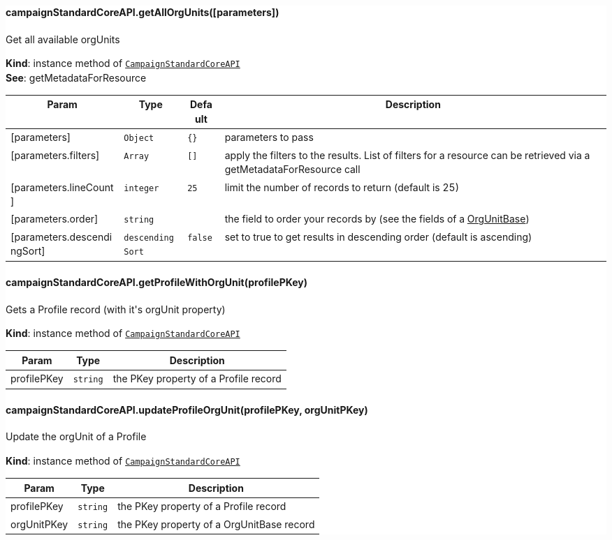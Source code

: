 <a name="module_@adobe/adobeio-cna-core-campaign-standard..CampaignStandardCoreAPI+getAllOrgUnits"></a>

#### campaignStandardCoreAPI.getAllOrgUnits([parameters])
Get all available orgUnits

**Kind**: instance method of [<code>CampaignStandardCoreAPI</code>](#module_@adobe/adobeio-cna-core-campaign-standard..CampaignStandardCoreAPI)  
**See**: getMetadataForResource  

| Param | Type | Default | Description |
| --- | --- | --- | --- |
| [parameters] | <code>Object</code> | <code>{}</code> | parameters to pass |
| [parameters.filters] | <code>Array</code> | <code>[]</code> | apply the filters to the results. List of filters for a resource can be retrieved via a getMetadataForResource call |
| [parameters.lineCount] | <code>integer</code> | <code>25</code> | limit the number of records to return (default is 25) |
| [parameters.order] | <code>string</code> |  | the field to order your records by (see the fields of a [OrgUnitBase](https://docs.campaign.adobe.com/doc/standard/en/api/ACS_API.html#orgunitbase)) |
| [parameters.descendingSort] | <code>descendingSort</code> | <code>false</code> | set to true to get results in descending order (default is ascending) |

<a name="module_@adobe/adobeio-cna-core-campaign-standard..CampaignStandardCoreAPI+getProfileWithOrgUnit"></a>

#### campaignStandardCoreAPI.getProfileWithOrgUnit(profilePKey)
Gets a Profile record (with it's orgUnit property)

**Kind**: instance method of [<code>CampaignStandardCoreAPI</code>](#module_@adobe/adobeio-cna-core-campaign-standard..CampaignStandardCoreAPI)  

| Param | Type | Description |
| --- | --- | --- |
| profilePKey | <code>string</code> | the PKey property of a Profile record |

<a name="module_@adobe/adobeio-cna-core-campaign-standard..CampaignStandardCoreAPI+updateProfileOrgUnit"></a>

#### campaignStandardCoreAPI.updateProfileOrgUnit(profilePKey, orgUnitPKey)
Update the orgUnit of a Profile

**Kind**: instance method of [<code>CampaignStandardCoreAPI</code>](#module_@adobe/adobeio-cna-core-campaign-standard..CampaignStandardCoreAPI)  

| Param | Type | Description |
| --- | --- | --- |
| profilePKey | <code>string</code> | the PKey property of a Profile record |
| orgUnitPKey | <code>string</code> | the PKey property of a OrgUnitBase record |

<a name="module_@adobe/adobeio-cna-core-campaign-standard..CampaignStandardCoreAPI+updateOrgUnit"></a>
